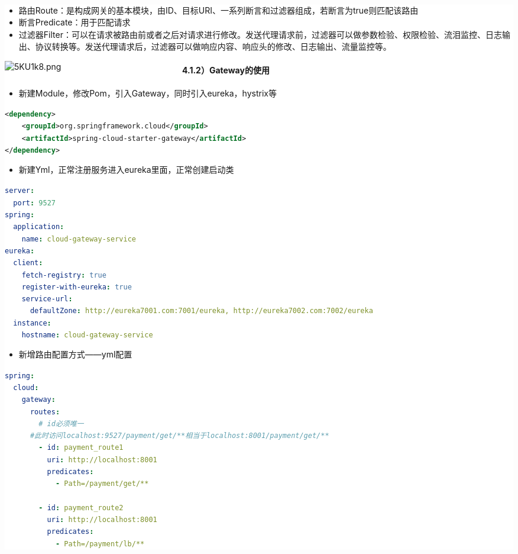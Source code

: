 * 路由Route：是构成网关的基本模块，由ID、目标URI、一系列断言和过滤器组成，若断言为true则匹配该路由
* 断言Predicate：用于匹配请求
* 过滤器Filter：可以在请求被路由前或者之后对请求进行修改。发送代理请求前，过滤器可以做参数检验、权限检验、流泪监控、日志输出、协议转换等。发送代理请求后，过滤器可以做响应内容、响应头的修改、日志输出、流量监控等。

<img src="https://z3.ax1x.com/2021/10/13/5KU1k8.png" alt="5KU1k8.png" border="0" align="left" style="width:300px"/>

#### 4.1.2）Gateway的使用

* 新建Module，修改Pom，引入Gateway，同时引入eureka，hystrix等

```xml
<dependency>
	<groupId>org.springframework.cloud</groupId>
	<artifactId>spring-cloud-starter-gateway</artifactId>
</dependency>
```

* 新建Yml，正常注册服务进入eureka里面，正常创建启动类

```yml
server:
  port: 9527
spring:
  application:
    name: cloud-gateway-service
eureka:
  client:
    fetch-registry: true
    register-with-eureka: true
    service-url:
      defaultZone: http://eureka7001.com:7001/eureka, http://eureka7002.com:7002/eureka
  instance:
    hostname: cloud-gateway-service
```

* 新增路由配置方式——yml配置

```yml
spring:
  cloud:
    gateway:
      routes:
      	# id必须唯一
      #此时访问localhost:9527/payment/get/**相当于localhost:8001/payment/get/**
        - id: payment_route1
          uri: http://localhost:8001
          predicates:
            - Path=/payment/get/**

        - id: payment_route2
          uri: http://localhost:8001
          predicates:
            - Path=/payment/lb/**
```
